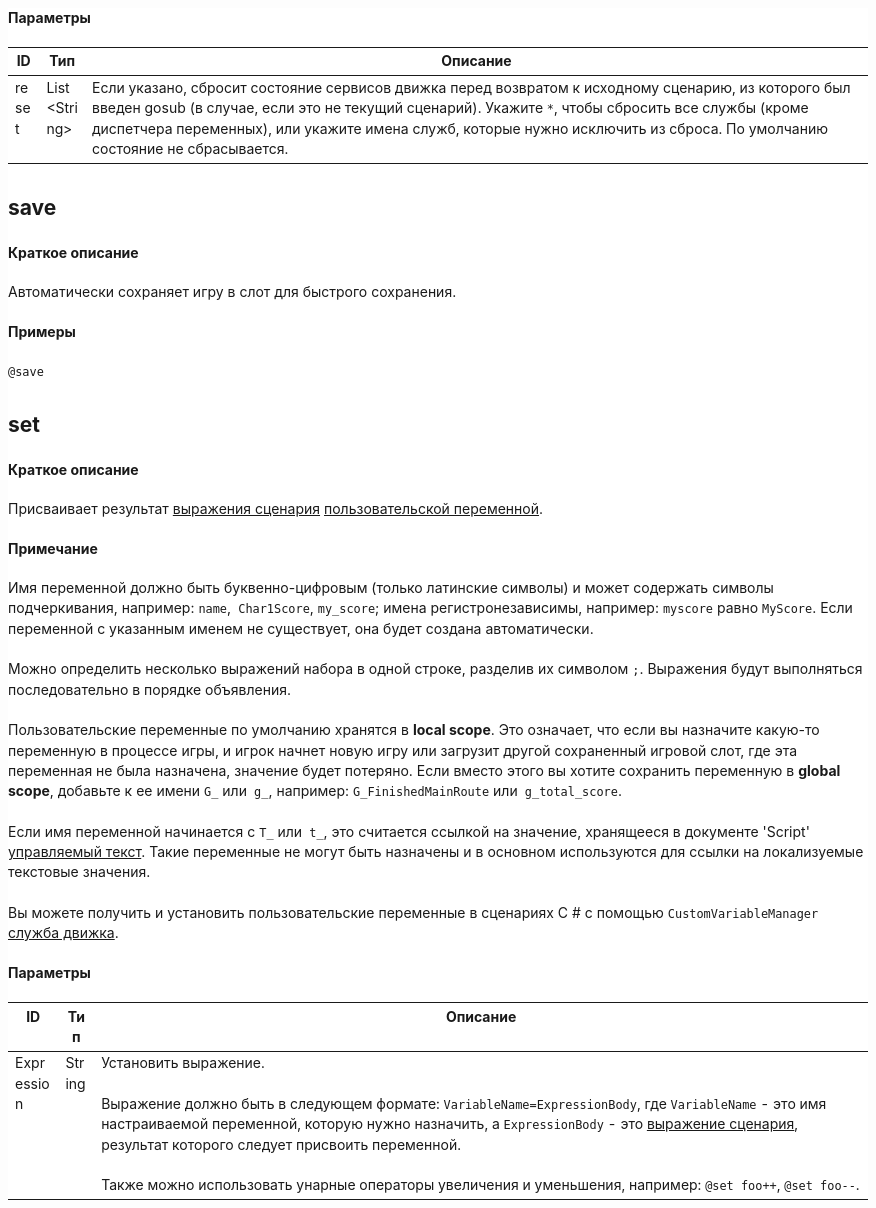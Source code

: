 #### Параметры

<div class="config-table">

ID | Тип | Описание
--- | --- | ---
reset | List&lt;String&gt; | Если указано, сбросит состояние сервисов движка перед возвратом к исходному сценарию, из которого был введен gosub (в случае, если это не текущий сценарий). Укажите `*`, чтобы сбросить все службы (кроме диспетчера переменных), или укажите имена служб, которые нужно исключить из сброса. По умолчанию состояние не сбрасывается.

</div>

## save

#### Краткое описание
Автоматически сохраняет игру в слот для быстрого сохранения.

#### Примеры
```
@save
```

## set

#### Краткое описание
Присваивает результат [выражения сценария](/ru/guide/script-expressions.md) [пользовательской переменной](/ru/guide/custom-variables.md).

#### Примечание
Имя переменной должно быть буквенно-цифровым (только латинские символы) и может содержать символы подчеркивания, например: `name`,` Char1Score`, `my_score`; имена регистронезависимы, например: `myscore` равно `MyScore`. Если переменной с указанным именем не существует, она будет создана автоматически. <br /> <br /> Можно определить несколько выражений набора в одной строке, разделив их символом `;`. Выражения будут выполняться последовательно в порядке объявления. <br /> <br /> Пользовательские переменные по умолчанию хранятся в **local scope**. Это означает, что если вы назначите какую-то переменную в процессе игры, и игрок начнет новую игру или загрузит другой сохраненный игровой слот, где эта переменная не была назначена, значение будет потеряно. Если вместо этого вы хотите сохранить переменную в **global scope**, добавьте к ее имени `G_` или` g_`, например: `G_FinishedMainRoute` или` g_total_score`. <br /> <br /> Если имя переменной начинается с `T_` или` t_`, это считается ссылкой на значение, хранящееся в документе 'Script' [управляемый текст](/ru/guide/managed-text.md). Такие переменные не могут быть назначены и в основном используются для ссылки на локализуемые текстовые значения. <br /> <br /> Вы можете получить и установить пользовательские переменные в сценариях C # с помощью `CustomVariableManager` [служба движка](/ru/guide/engine-services.md).

#### Параметры

<div class="config-table">

ID | Тип | Описание
--- | --- | ---
<span class="command-param-nameless command-param-required" title="Безымянный параметр: значение должно быть указано после идентификатора команды без указания идентификатора параметра Обязательный параметр: параметр следует указывать всегда">Expression</span> | String | Установить выражение. <br /><br /> Выражение должно быть в следующем формате: `VariableName=ExpressionBody`, где `VariableName` - это имя настраиваемой переменной, которую нужно назначить, а `ExpressionBody` - это [выражение сценария](/ru/guide/script-expressions.md), результат которого следует присвоить переменной. <br /><br /> Также можно использовать унарные операторы увеличения и уменьшения, например: `@set foo++`, `@set foo--`.
